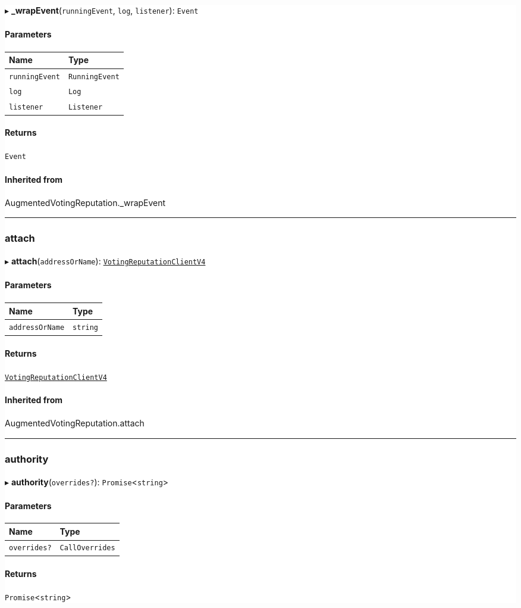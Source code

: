 ▸ **_wrapEvent**(`runningEvent`, `log`, `listener`): `Event`

#### Parameters

| Name | Type |
| :------ | :------ |
| `runningEvent` | `RunningEvent` |
| `log` | `Log` |
| `listener` | `Listener` |

#### Returns

`Event`

#### Inherited from

AugmentedVotingReputation.\_wrapEvent

___

### attach

▸ **attach**(`addressOrName`): [`VotingReputationClientV4`](VotingReputationClientV4.md)

#### Parameters

| Name | Type |
| :------ | :------ |
| `addressOrName` | `string` |

#### Returns

[`VotingReputationClientV4`](VotingReputationClientV4.md)

#### Inherited from

AugmentedVotingReputation.attach

___

### authority

▸ **authority**(`overrides?`): `Promise`<`string`\>

#### Parameters

| Name | Type |
| :------ | :------ |
| `overrides?` | `CallOverrides` |

#### Returns

`Promise`<`string`\>
